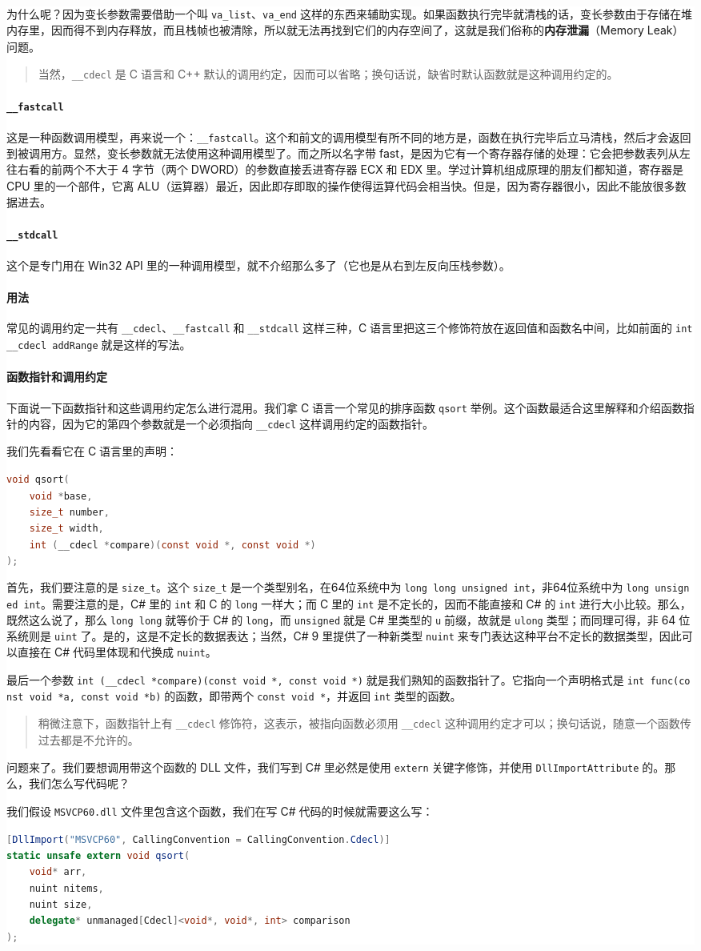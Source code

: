 为什么呢？因为变长参数需要借助一个叫 `va_list`、`va_end` 这样的东西来辅助实现。如果函数执行完毕就清栈的话，变长参数由于存储在堆内存里，因而得不到内存释放，而且栈帧也被清除，所以就无法再找到它们的内存空间了，这就是我们俗称的**内存泄漏**（Memory Leak）问题。

> 当然，`__cdecl` 是 C 语言和 C++ 默认的调用约定，因而可以省略；换句话说，缺省时默认函数就是这种调用约定的。

#### `__fastcall`

这是一种函数调用模型，再来说一个：`__fastcall`。这个和前文的调用模型有所不同的地方是，函数在执行完毕后立马清栈，然后才会返回到被调用方。显然，变长参数就无法使用这种调用模型了。而之所以名字带 fast，是因为它有一个寄存器存储的处理：它会把参数表列从左往右看的前两个不大于 4 字节（两个 DWORD）的参数直接丢进寄存器 ECX 和 EDX 里。学过计算机组成原理的朋友们都知道，寄存器是 CPU 里的一个部件，它离 ALU（运算器）最近，因此即存即取的操作使得运算代码会相当快。但是，因为寄存器很小，因此不能放很多数据进去。

#### `__stdcall`

这个是专门用在 Win32 API 里的一种调用模型，就不介绍那么多了（它也是从右到左反向压栈参数）。

#### 用法

常见的调用约定一共有 `__cdecl`、`__fastcall` 和 `__stdcall` 这样三种，C 语言里把这三个修饰符放在返回值和函数名中间，比如前面的 `int __cdecl addRange` 就是这样的写法。

#### 函数指针和调用约定

下面说一下函数指针和这些调用约定怎么进行混用。我们拿 C 语言一个常见的排序函数 `qsort` 举例。这个函数最适合这里解释和介绍函数指针的内容，因为它的第四个参数就是一个必须指向 `__cdecl` 这样调用约定的函数指针。

我们先看看它在 C 语言里的声明：

```c
void qsort(
    void *base,
    size_t number,
    size_t width,
    int (__cdecl *compare)(const void *, const void *)
);
```

首先，我们要注意的是 `size_t`。这个 `size_t` 是一个类型别名，在64位系统中为 `long long unsigned int`，非64位系统中为 `long unsigned int`。需要注意的是，C# 里的 `int` 和 C 的 `long` 一样大；而 C 里的 `int` 是不定长的，因而不能直接和 C# 的 `int` 进行大小比较。那么，既然这么说了，那么 `long long` 就等价于 C# 的 `long`，而 `unsigned` 就是 C# 里类型的 `u` 前缀，故就是 `ulong` 类型；而同理可得，非 64 位系统则是 `uint` 了。是的，这是不定长的数据表达；当然，C# 9 里提供了一种新类型 `nuint` 来专门表达这种平台不定长的数据类型，因此可以直接在 C# 代码里体现和代换成 `nuint`。

最后一个参数 `int (__cdecl *compare)(const void *, const void *)` 就是我们熟知的函数指针了。它指向一个声明格式是 `int func(const void *a, const void *b)` 的函数，即带两个 `const void *`，并返回 `int` 类型的函数。

> 稍微注意下，函数指针上有 `__cdecl` 修饰符，这表示，被指向函数必须用 `__cdecl` 这种调用约定才可以；换句话说，随意一个函数传过去都是不允许的。

问题来了。我们要想调用带这个函数的 DLL 文件，我们写到 C# 里必然是使用 `extern` 关键字修饰，并使用 `DllImportAttribute` 的。那么，我们怎么写代码呢？

我们假设 `MSVCP60.dll` 文件里包含这个函数，我们在写 C# 代码的时候就需要这么写：

```csharp
[DllImport("MSVCP60", CallingConvention = CallingConvention.Cdecl)]
static unsafe extern void qsort(
    void* arr,
    nuint nitems,
    nuint size,
    delegate* unmanaged[Cdecl]<void*, void*, int> comparison
);
```
